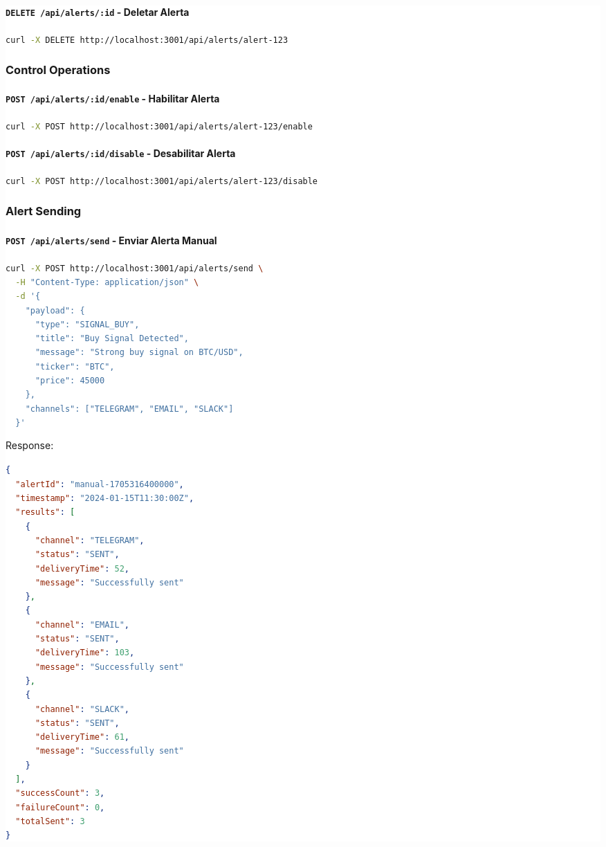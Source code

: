#### `DELETE /api/alerts/:id` - Deletar Alerta
```bash
curl -X DELETE http://localhost:3001/api/alerts/alert-123
```

### Control Operations

#### `POST /api/alerts/:id/enable` - Habilitar Alerta
```bash
curl -X POST http://localhost:3001/api/alerts/alert-123/enable
```

#### `POST /api/alerts/:id/disable` - Desabilitar Alerta
```bash
curl -X POST http://localhost:3001/api/alerts/alert-123/disable
```

### Alert Sending

#### `POST /api/alerts/send` - Enviar Alerta Manual
```bash
curl -X POST http://localhost:3001/api/alerts/send \
  -H "Content-Type: application/json" \
  -d '{
    "payload": {
      "type": "SIGNAL_BUY",
      "title": "Buy Signal Detected",
      "message": "Strong buy signal on BTC/USD",
      "ticker": "BTC",
      "price": 45000
    },
    "channels": ["TELEGRAM", "EMAIL", "SLACK"]
  }'
```

Response:
```json
{
  "alertId": "manual-1705316400000",
  "timestamp": "2024-01-15T11:30:00Z",
  "results": [
    {
      "channel": "TELEGRAM",
      "status": "SENT",
      "deliveryTime": 52,
      "message": "Successfully sent"
    },
    {
      "channel": "EMAIL",
      "status": "SENT",
      "deliveryTime": 103,
      "message": "Successfully sent"
    },
    {
      "channel": "SLACK",
      "status": "SENT",
      "deliveryTime": 61,
      "message": "Successfully sent"
    }
  ],
  "successCount": 3,
  "failureCount": 0,
  "totalSent": 3
}
```
